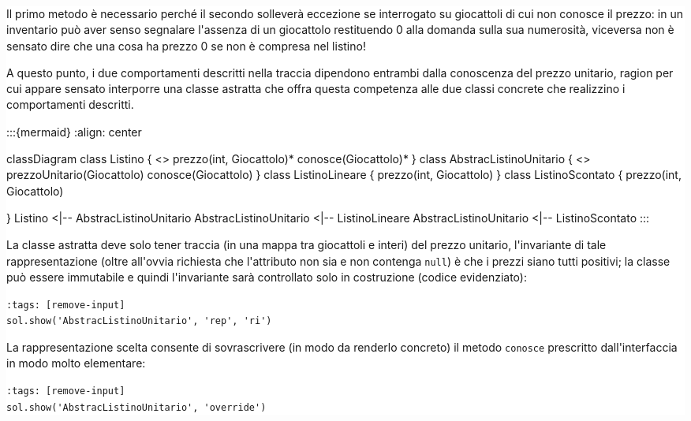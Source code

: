Il primo metodo è necessario perché il secondo solleverà eccezione se
interrogato su giocattoli di cui non conosce il prezzo: in un inventario può
aver senso segnalare l'assenza di un giocattolo restituendo 0 alla domanda sulla
sua numerosità, viceversa non è sensato dire che una cosa ha prezzo 0 se non è
compresa nel listino!

A questo punto, i due comportamenti descritti nella traccia dipendono entrambi
dalla conoscenza del prezzo unitario, ragion per cui appare sensato interporre
una classe astratta che offra questa competenza alle due classi concrete che
realizzino i comportamenti descritti.

:::{mermaid}
:align: center

classDiagram
class Listino {
  <<interface>>
  prezzo(int, Giocattolo)*
  conosce(Giocattolo)*
}
class AbstracListinoUnitario {
  <<abstract>>
  prezzoUnitario(Giocattolo)
  conosce(Giocattolo)
}
class ListinoLineare {
  prezzo(int, Giocattolo)
}
class ListinoScontato {
  prezzo(int, Giocattolo)

}
Listino <|-- AbstracListinoUnitario
AbstracListinoUnitario <|-- ListinoLineare
AbstracListinoUnitario <|-- ListinoScontato
:::

La classe astratta deve solo tener traccia (in una mappa tra giocattoli e
interi) del prezzo unitario, l'invariante di tale rappresentazione (oltre
all'ovvia richiesta che l'attributo non sia e non contenga `null`) è che i
prezzi siano tutti positivi; la classe può essere immutabile e quindi
l'invariante sarà controllato solo in costruzione (codice evidenziato):

```{code-cell}
:tags: [remove-input]
sol.show('AbstracListinoUnitario', 'rep', 'ri')
```

La rappresentazione scelta consente di sovrascrivere (in modo da renderlo
concreto) il metodo `conosce` prescritto dall'interfaccia in modo molto
elementare:

```{code-cell}
:tags: [remove-input]
sol.show('AbstracListinoUnitario', 'override')
```
